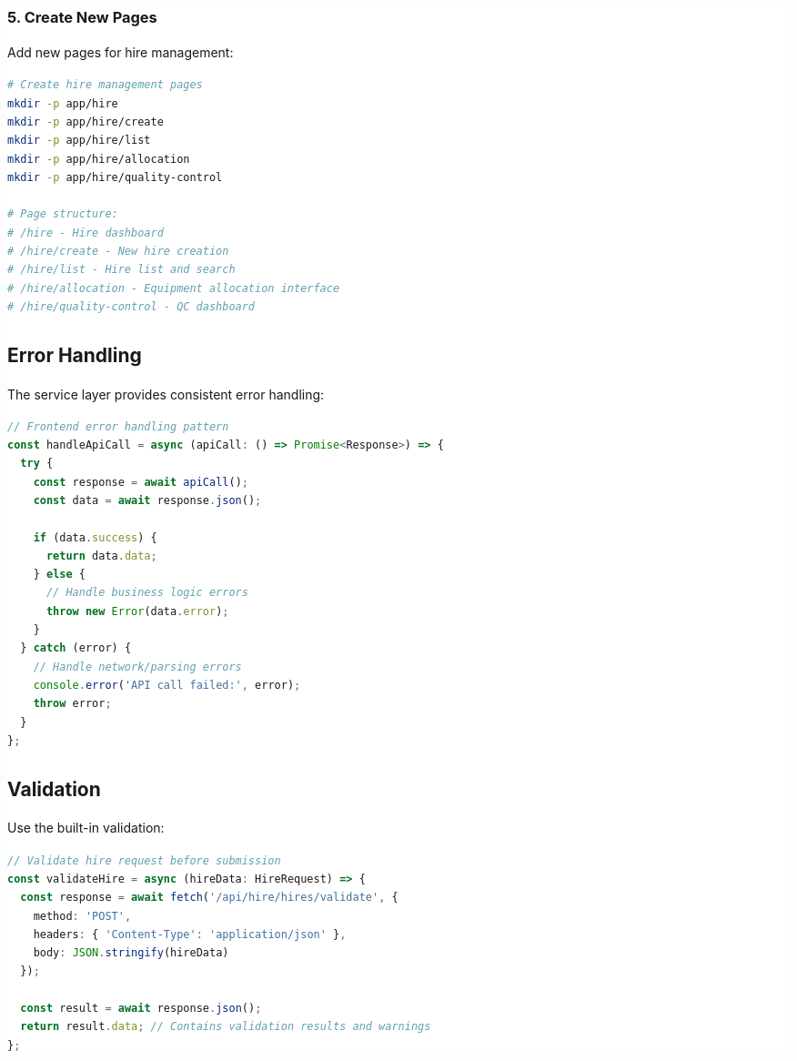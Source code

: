 ### 5. **Create New Pages**

Add new pages for hire management:

```bash
# Create hire management pages
mkdir -p app/hire
mkdir -p app/hire/create
mkdir -p app/hire/list
mkdir -p app/hire/allocation
mkdir -p app/hire/quality-control

# Page structure:
# /hire - Hire dashboard
# /hire/create - New hire creation
# /hire/list - Hire list and search
# /hire/allocation - Equipment allocation interface
# /hire/quality-control - QC dashboard
```

## Error Handling

The service layer provides consistent error handling:

```typescript
// Frontend error handling pattern
const handleApiCall = async (apiCall: () => Promise<Response>) => {
  try {
    const response = await apiCall();
    const data = await response.json();
    
    if (data.success) {
      return data.data;
    } else {
      // Handle business logic errors
      throw new Error(data.error);
    }
  } catch (error) {
    // Handle network/parsing errors
    console.error('API call failed:', error);
    throw error;
  }
};
```

## Validation

Use the built-in validation:

```typescript
// Validate hire request before submission
const validateHire = async (hireData: HireRequest) => {
  const response = await fetch('/api/hire/hires/validate', {
    method: 'POST',
    headers: { 'Content-Type': 'application/json' },
    body: JSON.stringify(hireData)
  });
  
  const result = await response.json();
  return result.data; // Contains validation results and warnings
};
```
